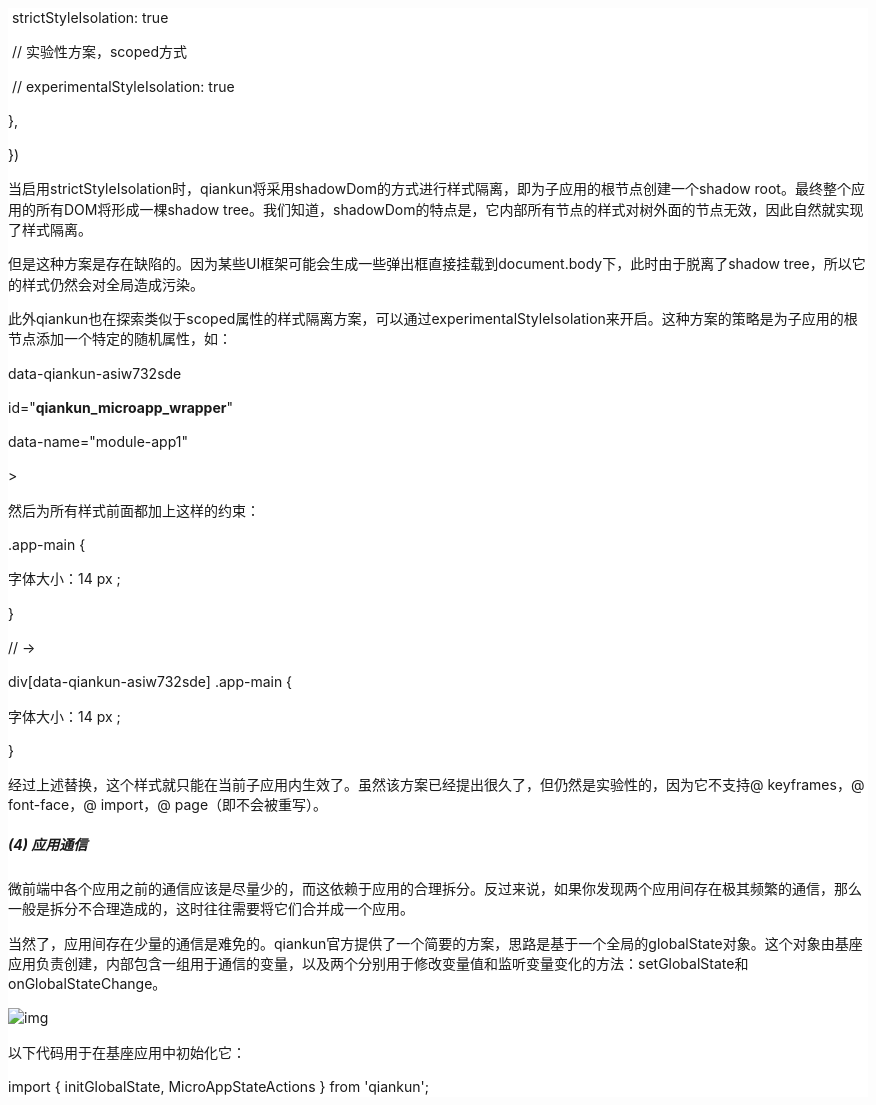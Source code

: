 ​    strictStyleIsolation: true

​    // 实验性方案，scoped方式

​    // experimentalStyleIsolation: true

  },

})

当启用strictStyleIsolation时，qiankun将采用shadowDom的方式进行样式隔离，即为子应用的根节点创建一个shadow root。最终整个应用的所有DOM将形成一棵shadow tree。我们知道，shadowDom的特点是，它内部所有节点的样式对树外面的节点无效，因此自然就实现了样式隔离。

 

但是这种方案是存在缺陷的。因为某些UI框架可能会生成一些弹出框直接挂载到document.body下，此时由于脱离了shadow tree，所以它的样式仍然会对全局造成污染。

 

此外qiankun也在探索类似于scoped属性的样式隔离方案，可以通过experimentalStyleIsolation来开启。这种方案的策略是为子应用的根节点添加一个特定的随机属性，如：

<div

  data-qiankun-asiw732sde

  id="__qiankun_microapp_wrapper__"

  data-name="module-app1"

\>

然后为所有样式前面都加上这样的约束：

 

.app-main { 

  字体大小：14 px ; 

}

// ->

div[data-qiankun-asiw732sde] .app-main {  

  字体大小：14 px ; 

}

经过上述替换，这个样式就只能在当前子应用内生效了。虽然该方案已经提出很久了，但仍然是实验性的，因为它不支持@ keyframes，@ font-face，@ import，@ page（即不会被重写）。

##### (4) **应用通信**

微前端中各个应用之前的通信应该是尽量少的，而这依赖于应用的合理拆分。反过来说，如果你发现两个应用间存在极其频繁的通信，那么一般是拆分不合理造成的，这时往往需要将它们合并成一个应用。

当然了，应用间存在少量的通信是难免的。qiankun官方提供了一个简要的方案，思路是基于一个全局的globalState对象。这个对象由基座应用负责创建，内部包含一组用于通信的变量，以及两个分别用于修改变量值和监听变量变化的方法：setGlobalState和onGlobalStateChange。

![img](file:///C:\Users\ADMINI~1\AppData\Local\Temp\ksohtml10700\wps70.jpg) 

以下代码用于在基座应用中初始化它：

 

import { initGlobalState, MicroAppStateActions } from 'qiankun';
